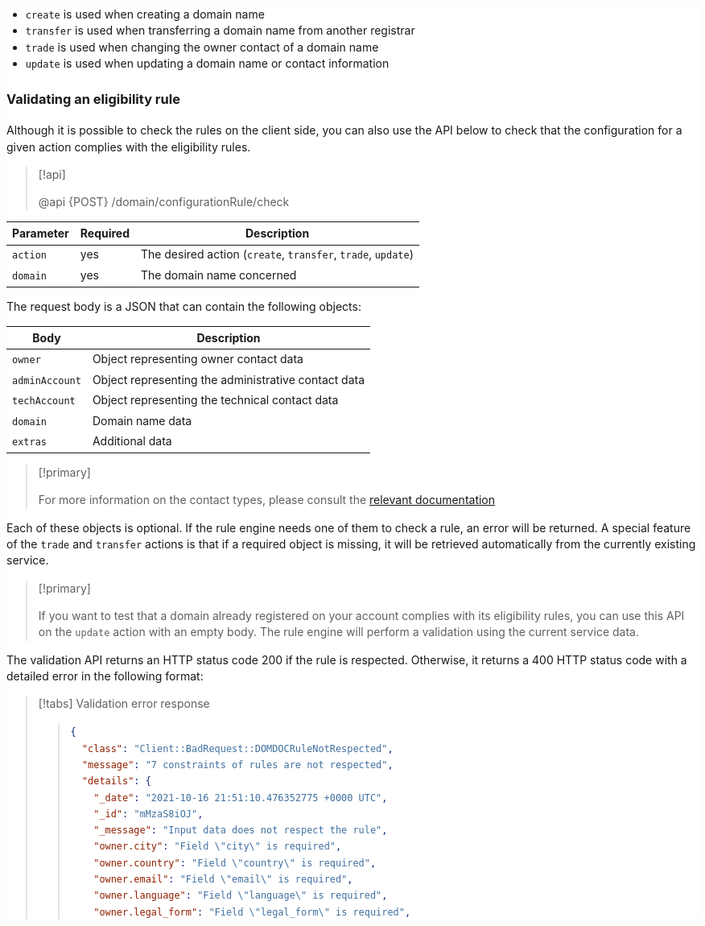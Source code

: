 - `create` is used when creating a domain name
- `transfer` is used when transferring a domain name from another registrar
- `trade` is used when changing the owner contact of a domain name
- `update` is used when updating a domain name or contact information

### Validating an eligibility rule

Although it is possible to check the rules on the client side, you can also use the API below to check that the configuration for a given action complies with the eligibility rules.

> [!api]
>
> @api {POST} /domain/configurationRule/check

| Parameter | Required | Description                                                  |
| --------- | -------- | ------------------------------------------------------------ |
| `action`  | yes      | The desired action (`create`, `transfer`, `trade`, `update`) |
| `domain`  | yes      | The domain name concerned                                    |

The request body is a JSON that can contain the following objects:

| Body           | Description                                         |
| -------------- | --------------------------------------------------- |
| `owner`        | Object representing owner contact data              |
| `adminAccount` | Object representing the administrative contact data |
| `techAccount`  | Object representing the technical contact data      |
| `domain`       | Domain name data                                    |
| `extras`       | Additional data                                     |

> [!primary]
>
> For more information on the contact types, please consult the [relevant documentation](../api-contact)

Each of these objects is optional. If the rule engine needs one of them to check a rule, an error will be returned.
A special feature of the `trade` and `transfer` actions is that if a required object is missing, it will be retrieved automatically from the currently existing service.

> [!primary]
>
> If you want to test that a domain already registered on your account complies with its eligibility rules, you can use this API on the `update` action with an empty body. The rule engine will perform a validation using the current service data.

The validation API returns an HTTP status code 200 if the rule is respected. Otherwise, it returns a 400 HTTP status code with a detailed error in the following format:


> [!tabs]
> Validation error response
>> ```json
>> {
>>   "class": "Client::BadRequest::DOMDOCRuleNotRespected",
>>   "message": "7 constraints of rules are not respected",
>>   "details": {
>>     "_date": "2021-10-16 21:51:10.476352775 +0000 UTC",
>>     "_id": "mMzaS8iOJ",
>>     "_message": "Input data does not respect the rule",
>>     "owner.city": "Field \"city\" is required",
>>     "owner.country": "Field \"country\" is required",
>>     "owner.email": "Field \"email\" is required",
>>     "owner.language": "Field \"language\" is required",
>>     "owner.legal_form": "Field \"legal_form\" is required",